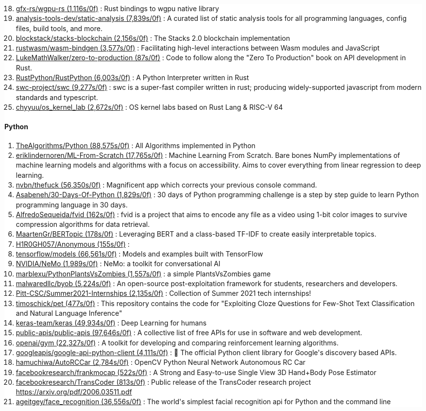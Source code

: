 18. [gfx-rs/wgpu-rs (1,116s/0f)](https://github.com/gfx-rs/wgpu-rs) : Rust bindings to wgpu native library
19. [analysis-tools-dev/static-analysis (7,839s/0f)](https://github.com/analysis-tools-dev/static-analysis) : A curated list of static analysis tools for all programming languages, config files, build tools, and more.
20. [blockstack/stacks-blockchain (2,156s/0f)](https://github.com/blockstack/stacks-blockchain) : The Stacks 2.0 blockchain implementation
21. [rustwasm/wasm-bindgen (3,577s/0f)](https://github.com/rustwasm/wasm-bindgen) : Facilitating high-level interactions between Wasm modules and JavaScript
22. [LukeMathWalker/zero-to-production (87s/0f)](https://github.com/LukeMathWalker/zero-to-production) : Code to follow along the "Zero To Production" book on API development in Rust.
23. [RustPython/RustPython (6,003s/0f)](https://github.com/RustPython/RustPython) : A Python Interpreter written in Rust
24. [swc-project/swc (9,277s/0f)](https://github.com/swc-project/swc) : swc is a super-fast compiler written in rust; producing widely-supported javascript from modern standards and typescript.
25. [chyyuu/os_kernel_lab (2,672s/0f)](https://github.com/chyyuu/os_kernel_lab) : OS kernel labs based on Rust Lang & RISC-V 64

#### Python
1. [TheAlgorithms/Python (88,575s/0f)](https://github.com/TheAlgorithms/Python) : All Algorithms implemented in Python
2. [eriklindernoren/ML-From-Scratch (17,765s/0f)](https://github.com/eriklindernoren/ML-From-Scratch) : Machine Learning From Scratch. Bare bones NumPy implementations of machine learning models and algorithms with a focus on accessibility. Aims to cover everything from linear regression to deep learning.
3. [nvbn/thefuck (56,350s/0f)](https://github.com/nvbn/thefuck) : Magnificent app which corrects your previous console command.
4. [Asabeneh/30-Days-Of-Python (1,829s/0f)](https://github.com/Asabeneh/30-Days-Of-Python) : 30 days of Python programming challenge is a step by step guide to learn Python programming language in 30 days.
5. [AlfredoSequeida/fvid (162s/0f)](https://github.com/AlfredoSequeida/fvid) : fvid is a project that aims to encode any file as a video using 1-bit color images to survive compression algorithms for data retrieval.
6. [MaartenGr/BERTopic (178s/0f)](https://github.com/MaartenGr/BERTopic) : Leveraging BERT and a class-based TF-IDF to create easily interpretable topics.
7. [H1R0GH057/Anonymous (155s/0f)](https://github.com/H1R0GH057/Anonymous) : 
8. [tensorflow/models (66,561s/0f)](https://github.com/tensorflow/models) : Models and examples built with TensorFlow
9. [NVIDIA/NeMo (1,989s/0f)](https://github.com/NVIDIA/NeMo) : NeMo: a toolkit for conversational AI
10. [marblexu/PythonPlantsVsZombies (1,557s/0f)](https://github.com/marblexu/PythonPlantsVsZombies) : a simple PlantsVsZombies game
11. [malwaredllc/byob (5,224s/0f)](https://github.com/malwaredllc/byob) : An open-source post-exploitation framework for students, researchers and developers.
12. [Pitt-CSC/Summer2021-Internships (2,135s/0f)](https://github.com/Pitt-CSC/Summer2021-Internships) : Collection of Summer 2021 tech internships!
13. [timoschick/pet (477s/0f)](https://github.com/timoschick/pet) : This repository contains the code for "Exploiting Cloze Questions for Few-Shot Text Classification and Natural Language Inference"
14. [keras-team/keras (49,934s/0f)](https://github.com/keras-team/keras) : Deep Learning for humans
15. [public-apis/public-apis (97,646s/0f)](https://github.com/public-apis/public-apis) : A collective list of free APIs for use in software and web development.
16. [openai/gym (22,327s/0f)](https://github.com/openai/gym) : A toolkit for developing and comparing reinforcement learning algorithms.
17. [googleapis/google-api-python-client (4,111s/0f)](https://github.com/googleapis/google-api-python-client) : 🐍 The official Python client library for Google's discovery based APIs.
18. [hamuchiwa/AutoRCCar (2,784s/0f)](https://github.com/hamuchiwa/AutoRCCar) : OpenCV Python Neural Network Autonomous RC Car
19. [facebookresearch/frankmocap (522s/0f)](https://github.com/facebookresearch/frankmocap) : A Strong and Easy-to-use Single View 3D Hand+Body Pose Estimator
20. [facebookresearch/TransCoder (813s/0f)](https://github.com/facebookresearch/TransCoder) : Public release of the TransCoder research project https://arxiv.org/pdf/2006.03511.pdf
21. [ageitgey/face_recognition (36,556s/0f)](https://github.com/ageitgey/face_recognition) : The world's simplest facial recognition api for Python and the command line